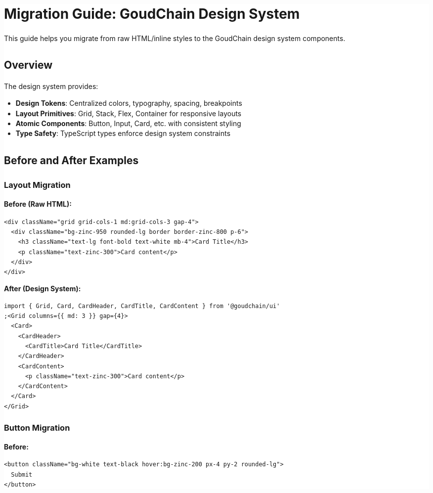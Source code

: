 # Migration Guide: GoudChain Design System

This guide helps you migrate from raw HTML/inline styles to the GoudChain design system components.

## Overview

The design system provides:

- **Design Tokens**: Centralized colors, typography, spacing, breakpoints
- **Layout Primitives**: Grid, Stack, Flex, Container for responsive layouts
- **Atomic Components**: Button, Input, Card, etc. with consistent styling
- **Type Safety**: TypeScript types enforce design system constraints

## Before and After Examples

### Layout Migration

**Before (Raw HTML):**

```tsx
<div className="grid grid-cols-1 md:grid-cols-3 gap-4">
  <div className="bg-zinc-950 rounded-lg border border-zinc-800 p-6">
    <h3 className="text-lg font-bold text-white mb-4">Card Title</h3>
    <p className="text-zinc-300">Card content</p>
  </div>
</div>
```

**After (Design System):**

```tsx
import { Grid, Card, CardHeader, CardTitle, CardContent } from '@goudchain/ui'
;<Grid columns={{ md: 3 }} gap={4}>
  <Card>
    <CardHeader>
      <CardTitle>Card Title</CardTitle>
    </CardHeader>
    <CardContent>
      <p className="text-zinc-300">Card content</p>
    </CardContent>
  </Card>
</Grid>
```

### Button Migration

**Before:**

```tsx
<button className="bg-white text-black hover:bg-zinc-200 px-4 py-2 rounded-lg">
  Submit
</button>
```
